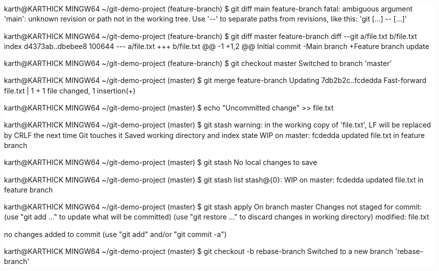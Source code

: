 karth@KARTHICK MINGW64 ~/git-demo-project (feature-branch)
$ git diff main feature-branch
fatal: ambiguous argument 'main': unknown revision or path not in the working tree.
Use '--' to separate paths from revisions, like this:
'git <command> [<revision>...] -- [<file>...]'

karth@KARTHICK MINGW64 ~/git-demo-project (feature-branch)
$ git diff master feature-branch
diff --git a/file.txt b/file.txt
index d4373ab..dbebee8 100644
--- a/file.txt
+++ b/file.txt
@@ -1 +1,2 @@
 Initial commit -Main branch
+Feature branch update

karth@KARTHICK MINGW64 ~/git-demo-project (feature-branch)
$ git checkout master
Switched to branch 'master'

karth@KARTHICK MINGW64 ~/git-demo-project (master)
$ git merge feature-branch
Updating 7db2b2c..fcdedda
Fast-forward
 file.txt | 1 +
 1 file changed, 1 insertion(+)

karth@KARTHICK MINGW64 ~/git-demo-project (master)
$ echo "Uncommitted change" >> file.txt


karth@KARTHICK MINGW64 ~/git-demo-project (master)
$ git stash
warning: in the working copy of 'file.txt', LF will be replaced by CRLF the next time Git touches it
Saved working directory and index state WIP on master: fcdedda updated file.txt in feature branch

karth@KARTHICK MINGW64 ~/git-demo-project (master)
$ git stash
No local changes to save

karth@KARTHICK MINGW64 ~/git-demo-project (master)
$ git stash list
stash@{0}: WIP on master: fcdedda updated file.txt in feature branch

karth@KARTHICK MINGW64 ~/git-demo-project (master)
$ git stash apply
On branch master
Changes not staged for commit:
  (use "git add <file>..." to update what will be committed)
  (use "git restore <file>..." to discard changes in working directory)
        modified:   file.txt

no changes added to commit (use "git add" and/or "git commit -a")

karth@KARTHICK MINGW64 ~/git-demo-project (master)
$ git checkout -b rebase-branch
Switched to a new branch 'rebase-branch'

